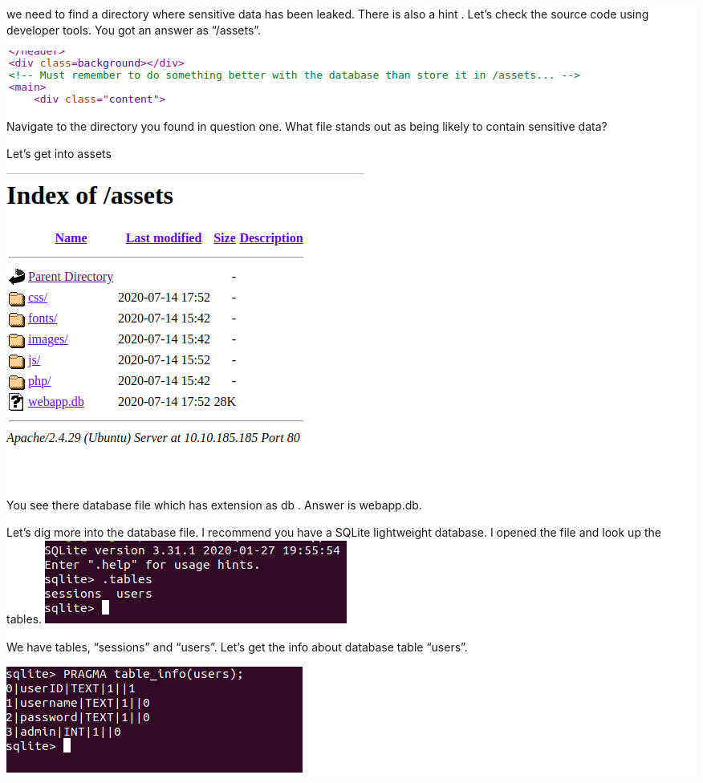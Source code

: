 we need to find a directory where sensitive data has been leaked. There is also a hint . Let’s check the source code using developer tools. You got an answer as “/assets”.

<img src="./asset.png">

Navigate to the directory you found in question one. What file stands out as being likely to contain sensitive data?

Let’s get into assets

<img src="ase.png">

You see there database file which has extension as db . Answer is webapp.db.

Let’s dig more into the database file. I recommend you have a SQLite lightweight database. I opened the file and look up the tables.
<img src="./sqlite.png">

We have tables, “sessions” and “users”. Let’s get the info about database table “users”.

<img src="./pragma.png">
